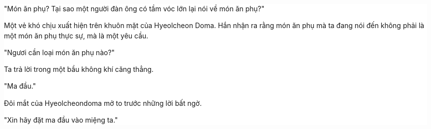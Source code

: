 "Món ăn phụ? Tại sao một người đàn ông có tầm vóc lớn lại nói về món ăn phụ?"

Một vẻ khó chịu xuất hiện trên khuôn mặt của Hyeolcheon Doma. Hắn nhận ra rằng món ăn phụ mà ta đang nói đến không phải là một món ăn phụ thực sự, mà là một yêu cầu.

"Ngươi cần loại món ăn phụ nào?"

Ta trả lời trong một bầu không khí căng thẳng.

"Ma đầu."

Đôi mắt của Hyeolcheondoma mở to trước những lời bất ngờ.

"Xin hãy đặt ma đầu vào miệng ta."